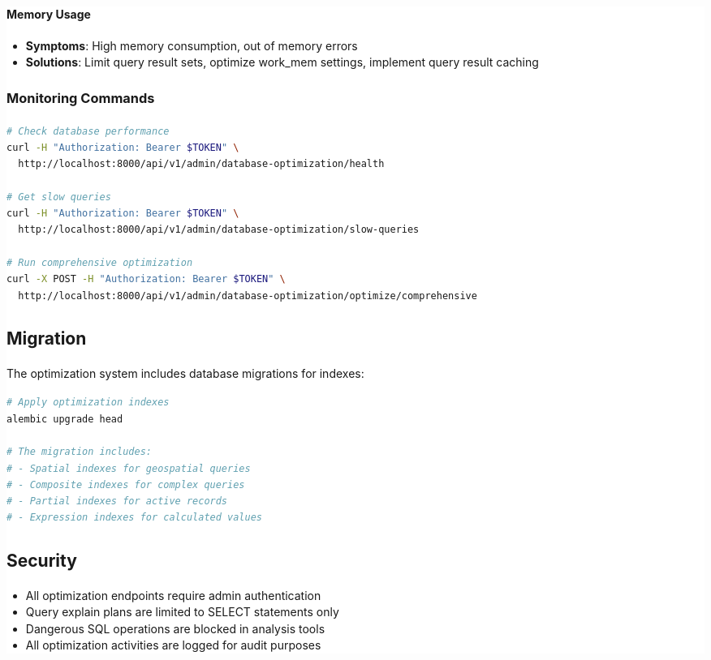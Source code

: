 #### Memory Usage
- **Symptoms**: High memory consumption, out of memory errors
- **Solutions**: Limit query result sets, optimize work_mem settings, implement query result caching

### Monitoring Commands
```bash
# Check database performance
curl -H "Authorization: Bearer $TOKEN" \
  http://localhost:8000/api/v1/admin/database-optimization/health

# Get slow queries
curl -H "Authorization: Bearer $TOKEN" \
  http://localhost:8000/api/v1/admin/database-optimization/slow-queries

# Run comprehensive optimization
curl -X POST -H "Authorization: Bearer $TOKEN" \
  http://localhost:8000/api/v1/admin/database-optimization/optimize/comprehensive
```

## Migration

The optimization system includes database migrations for indexes:

```bash
# Apply optimization indexes
alembic upgrade head

# The migration includes:
# - Spatial indexes for geospatial queries
# - Composite indexes for complex queries  
# - Partial indexes for active records
# - Expression indexes for calculated values
```

## Security

- All optimization endpoints require admin authentication
- Query explain plans are limited to SELECT statements only
- Dangerous SQL operations are blocked in analysis tools
- All optimization activities are logged for audit purposes